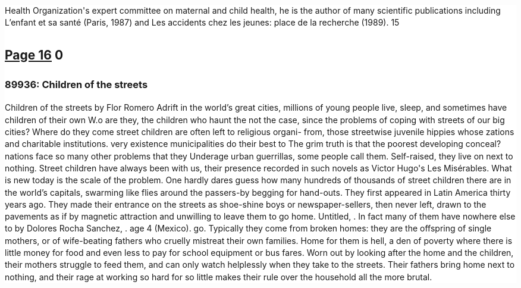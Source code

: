 Health Organization's expert 
committee on maternal and 
child health, he is the author 
of many scientific publications 
including L’enfant et sa santé 
(Paris, 1987) and Les 
accidents chez les jeunes: 
place de la recherche (1989). 15

## [Page 16](089961engo.pdf#page=16) 0

### 89936: Children of the streets

Children of the streets 
by Flor Romero 
Adrift in the world’s great cities, millions of young people live, sleep, 
and sometimes have children of their own 
W.o are they, the children who haunt the not the case, since the problems of coping with 
streets of our big cities? Where do they come street children are often left to religious organi- 
from, those streetwise juvenile hippies whose zations and charitable institutions. 
very existence municipalities do their best to The grim truth is that the poorest developing 
conceal? nations face so many other problems that they 
Underage urban guerrillas, some people call 
them. Self-raised, they live on next to nothing. 
Street children have always been with us, 
their presence recorded in such novels as Victor 
Hugo's Les Misérables. What is new today is the 
scale of the problem. 
One hardly dares guess how many hundreds 
of thousands of street children there are in the 
world’s capitals, swarming like flies around the 
passers-by begging for hand-outs. They first 
appeared in Latin America thirty years ago. They 
made their entrance on the streets as shoe-shine 
boys or newspaper-sellers, then never left, drawn 
to the pavements as if by magnetic attraction and 
unwilling to leave them to go home. 
Untitled, . In fact many of them have nowhere else to 
by Dolores Rocha Sanchez, . 
age 4 (Mexico). go. Typically they come from broken homes: 
they are the offspring of single mothers, or of 
wife-beating fathers who cruelly mistreat their 
own families. Home for them is hell, a den of 
poverty where there is little money for food and 
even less to pay for school equipment or bus 
fares. 
Worn out by looking after the home and the 
children, their mothers struggle to feed them, and 
can only watch helplessly when they take to the 
streets. Their fathers bring home next to nothing, 
and their rage at working so hard for so little 
makes their rule over the household all the more 
brutal. 
  